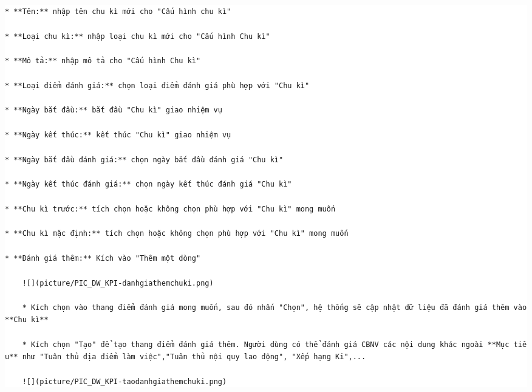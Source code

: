     * **Tên:** nhập tên chu kì mới cho "Cấu hình chu kì"
    
    * **Loại chu kì:** nhập loại chu kì mới cho "Cấu hình Chu kì"
    
    * **Mô tả:** nhập mô tả cho "Cấu hình Chu kì"
    
    * **Loại điểm đánh giá:** chọn loại điểm đánh giá phù hợp với "Chu kì"
    
    * **Ngày bắt đầu:** bắt đầu "Chu kì" giao nhiệm vụ
    
    * **Ngày kết thúc:** kết thúc "Chu kì" giao nhiệm vụ
    
    * **Ngày bắt đầu đánh giá:** chọn ngày bắt đầu đánh giá "Chu kì"
    
    * **Ngày kết thúc đánh giá:** chọn ngày kết thúc đánh giá "Chu kì"
    
    * **Chu kì trước:** tích chọn hoặc không chọn phù hợp với "Chu kì" mong muốn
    
    * **Chu kì mặc định:** tích chọn hoặc không chọn phù hợp với "Chu kì" mong muốn
    
    * **Đánh giá thêm:** Kích vào "Thêm một dòng"
    
        ![](picture/PIC_DW_KPI-danhgiathemchuki.png)
            
        * Kích chọn vào thang điểm đánh giá mong muốn, sau đó nhấn "Chọn", hệ thống sẽ cập nhật dữ liệu đã đánh giá thêm vào **Chu kì** 
        
        * Kích chọn "Tạo" để tạo thang điểm đánh giá thêm. Người dùng có thể đánh giá CBNV các nội dung khác ngoài **Mục tiêu** như "Tuân thủ địa điểm làm việc","Tuân thủ nội quy lao động", "Xếp hạng Ki",...
      
        ![](picture/PIC_DW_KPI-taodanhgiathemchuki.png)
        